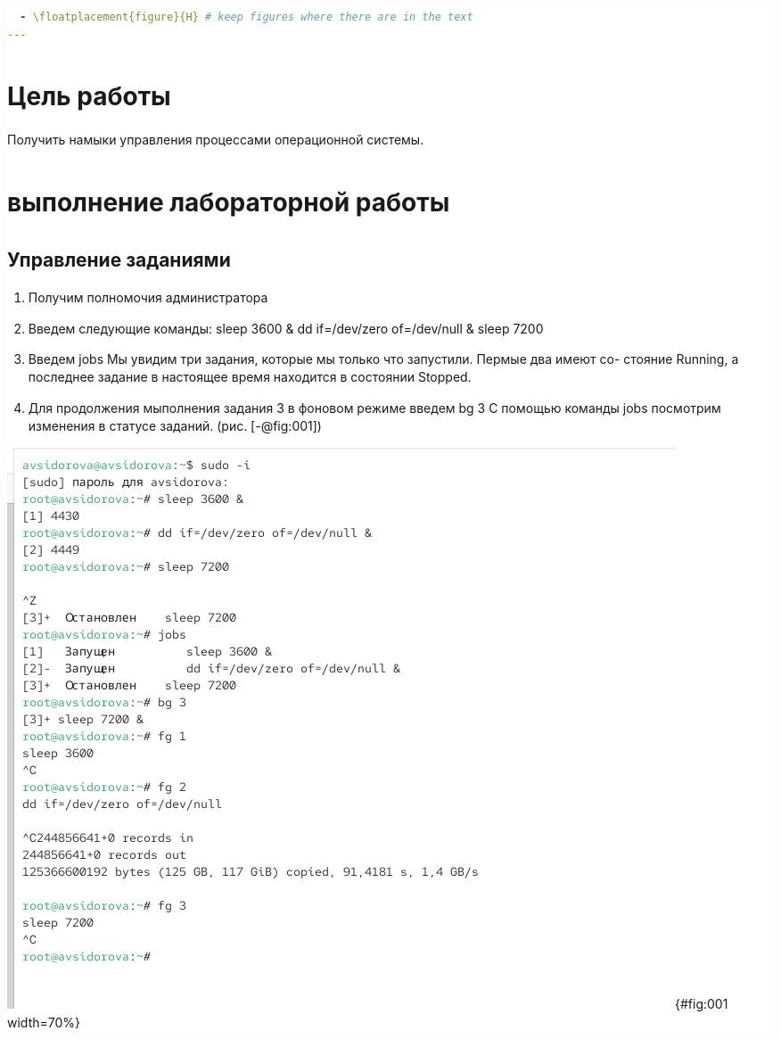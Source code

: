 ```yaml
  - \floatplacement{figure}{H} # keep figures where there are in the text
---
```


# Цель работы

Получить намыки управления процессами операционной системы.

# выполнение лабораторной работы

## Управление заданиями

1. Получим полномочия администратора
2. Введем следующие команды:
sleep 3600 &
dd if=/dev/zero of=/dev/null &
sleep 7200

4. Введем
jobs
Мы увидим три задания, которые мы только что запустили. Пермые два имеют со-
стояние Running, а последнее задание в настоящее время находится в состоянии
Stopped.

5. Для продолжения мыполнения задания 3 в фоновом режиме введем
bg 3
С помощью команды jobs посмотрим изменения в статусе заданий. (рис. [-@fig:001]) 

![sleep 7200](image/1.4.png){#fig:001 width=70%}
